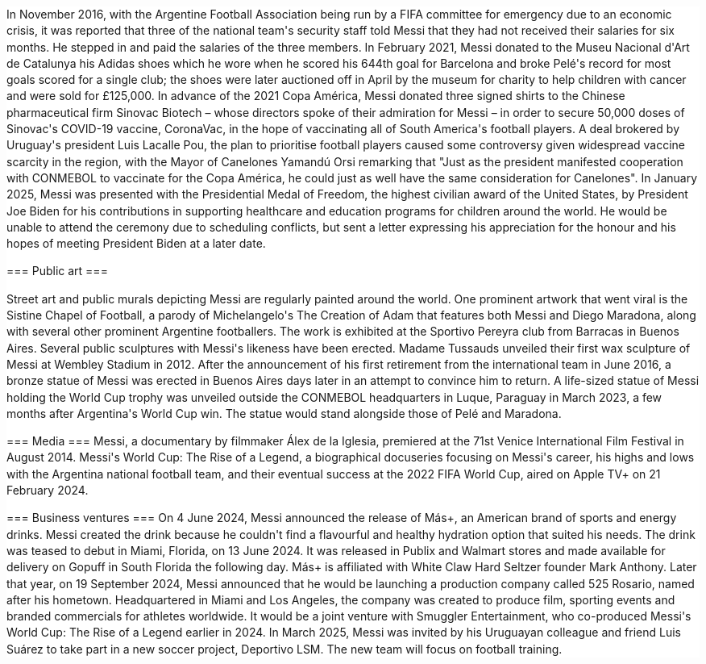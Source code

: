 In November 2016, with the Argentine Football Association being run by a FIFA committee for emergency due to an economic crisis, it was reported that three of the national team's security staff told Messi that they had not received their salaries for six months. He stepped in and paid the salaries of the three members. In February 2021, Messi donated to the Museu Nacional d'Art de Catalunya his Adidas shoes which he wore when he scored his 644th goal for Barcelona and broke Pelé's record for most goals scored for a single club; the shoes were later auctioned off in April by the museum for charity to help children with cancer and were sold for £125,000.
In advance of the 2021 Copa América, Messi donated three signed shirts to the Chinese pharmaceutical firm Sinovac Biotech – whose directors spoke of their admiration for Messi – in order to secure 50,000 doses of Sinovac's COVID-19 vaccine, CoronaVac, in the hope of vaccinating all of South America's football players. A deal brokered by Uruguay's president Luis Lacalle Pou, the plan to prioritise football players caused some controversy given widespread vaccine scarcity in the region, with the Mayor of Canelones Yamandú Orsi remarking that "Just as the president manifested cooperation with CONMEBOL to vaccinate for the Copa América, he could just as well have the same consideration for Canelones".
In January 2025, Messi was presented with the Presidential Medal of Freedom, the highest civilian award of the United States, by President Joe Biden for his contributions in supporting healthcare and education programs for children around the world. He would be unable to attend the ceremony due to scheduling conflicts, but sent a letter expressing his appreciation for the honour and his hopes of meeting President Biden at a later date.


=== Public art ===

Street art and public murals depicting Messi are regularly painted around the world. One prominent artwork that went viral is the Sistine Chapel of Football, a parody of Michelangelo's The Creation of Adam that features both Messi and Diego Maradona, along with several other prominent Argentine footballers. The work is exhibited at the Sportivo Pereyra club from Barracas in Buenos Aires.
Several public sculptures with Messi's likeness have been erected. Madame Tussauds unveiled their first wax sculpture of Messi at Wembley Stadium in 2012. After the announcement of his first retirement from the international team in June 2016, a bronze statue of Messi was erected in Buenos Aires days later in an attempt to convince him to return. A life-sized statue of Messi holding the World Cup trophy was unveiled outside the CONMEBOL headquarters in Luque, Paraguay in March 2023, a few months after Argentina's World Cup win. The statue would stand alongside those of Pelé and Maradona.


=== Media ===
Messi, a documentary by filmmaker Álex de la Iglesia, premiered at the 71st Venice International Film Festival in August 2014. Messi's World Cup: The Rise of a Legend, a biographical docuseries focusing on Messi's career, his highs and lows with the Argentina national football team, and their eventual success at the 2022 FIFA World Cup, aired on Apple TV+ on 21 February 2024.


=== Business ventures ===
On 4 June 2024, Messi announced the release of Más+, an American brand of sports and energy drinks. Messi created the drink because he couldn't find a flavourful and healthy hydration option that suited his needs. The drink was teased to debut in Miami, Florida, on 13 June 2024. It was released in Publix and Walmart stores and made available for delivery on Gopuff in South Florida the following day. Más+ is affiliated with White Claw Hard Seltzer founder Mark Anthony.
Later that year, on 19 September 2024, Messi announced that he would be launching a production company called 525 Rosario, named after his hometown. Headquartered in Miami and Los Angeles, the company was created to produce film, sporting events and branded commercials for athletes worldwide. It would be a joint venture with Smuggler Entertainment, who co-produced Messi's World Cup: The Rise of a Legend earlier in 2024.
In March 2025, Messi was invited by his Uruguayan colleague and friend Luis Suárez to take part in a new soccer project, Deportivo LSM. The new team will focus on football training.
